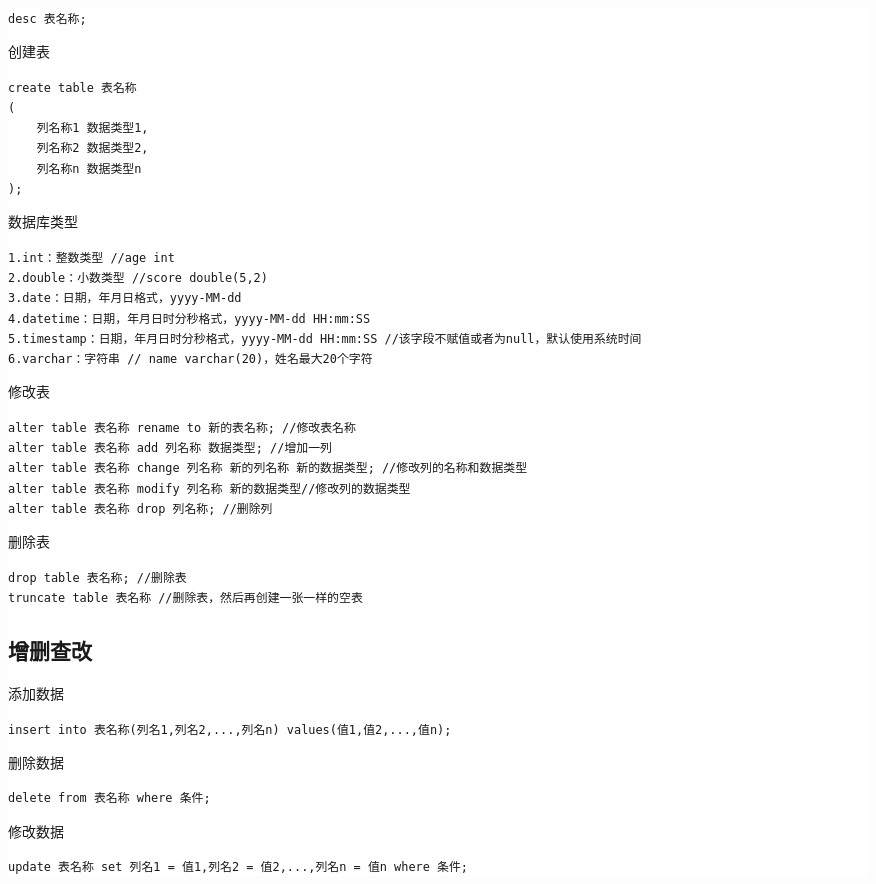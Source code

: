 ```
desc 表名称;
```

创建表

```
create table 表名称
(
	列名称1 数据类型1,
	列名称2 数据类型2,
	列名称n 数据类型n
);
```

数据库类型

```
1.int：整数类型 //age int
2.double：小数类型 //score double(5,2)
3.date：日期，年月日格式，yyyy-MM-dd
4.datetime：日期，年月日时分秒格式，yyyy-MM-dd HH:mm:SS
5.timestamp：日期，年月日时分秒格式，yyyy-MM-dd HH:mm:SS //该字段不赋值或者为null，默认使用系统时间
6.varchar：字符串 // name varchar(20)，姓名最大20个字符
```

修改表

```
alter table 表名称 rename to 新的表名称; //修改表名称
alter table 表名称 add 列名称 数据类型; //增加一列
alter table 表名称 change 列名称 新的列名称 新的数据类型; //修改列的名称和数据类型
alter table 表名称 modify 列名称 新的数据类型//修改列的数据类型
alter table 表名称 drop 列名称; //删除列
```

删除表

```
drop table 表名称; //删除表
truncate table 表名称 //删除表，然后再创建一张一样的空表
```

## 增删查改

添加数据

```
insert into 表名称(列名1,列名2,...,列名n) values(值1,值2,...,值n);
```

删除数据

```
delete from 表名称 where 条件;
```

修改数据

```
update 表名称 set 列名1 = 值1,列名2 = 值2,...,列名n = 值n where 条件;
```
